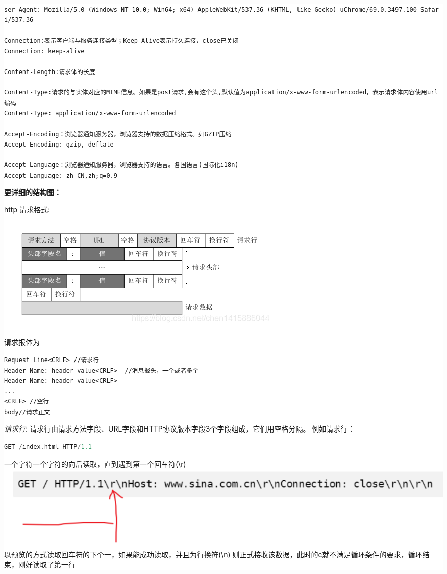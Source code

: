 ```
ser-Agent: Mozilla/5.0 (Windows NT 10.0; Win64; x64) AppleWebKit/537.36 (KHTML, like Gecko) uChrome/69.0.3497.100 Safari/537.36

Connection:表示客户端与服务连接类型；Keep-Alive表示持久连接，close已关闭
Connection: keep-alive

Content-Length:请求体的长度

Content-Type:请求的与实体对应的MIME信息。如果是post请求,会有这个头,默认值为application/x-www-form-urlencoded，表示请求体内容使用url编码
Content-Type: application/x-www-form-urlencoded

Accept-Encoding：浏览器通知服务器，浏览器支持的数据压缩格式。如GZIP压缩
Accept-Encoding: gzip, deflate

Accept-Language：浏览器通知服务器，浏览器支持的语言。各国语言(国际化i18n)
Accept-Language: zh-CN,zh;q=0.9
```

 **更详细的结构图：**

http 请求格式:

![在这里插入图片描述](%E6%80%BB%E7%BB%93.assets/watermark,type_ZmFuZ3poZW5naGVpdGk,shadow_10,text_aHR0cHM6Ly9ibG9nLmNzZG4ubmV0L2NoZW4xNDE1ODg2MDQ0,size_16,color_FFFFFF,t_70.png)

请求报体为

```
Request Line<CRLF> //请求行
Header-Name: header-value<CRLF>  //消息报头，一个或者多个
Header-Name: header-value<CRLF>
...
<CRLF> //空行
body//请求正文
```

*请求行*:
请求行由请求方法字段、URL字段和HTTP协议版本字段3个字段组成，它们用空格分隔。
例如请求行：

```c
GET /index.html HTTP/1.1
```

一个字符一个字符的向后读取，直到遇到第一个回车符(\r)
![image-20230305133847553](%E6%80%BB%E7%BB%93.assets/image-20230305133847553.png)
以预览的方式读取回车符的下个一，如果能成功读取，并且为行换符(\n)
则正式接收该数据，此时的c就不满足循环条件的要求，循环结束，刚好读取了第一行